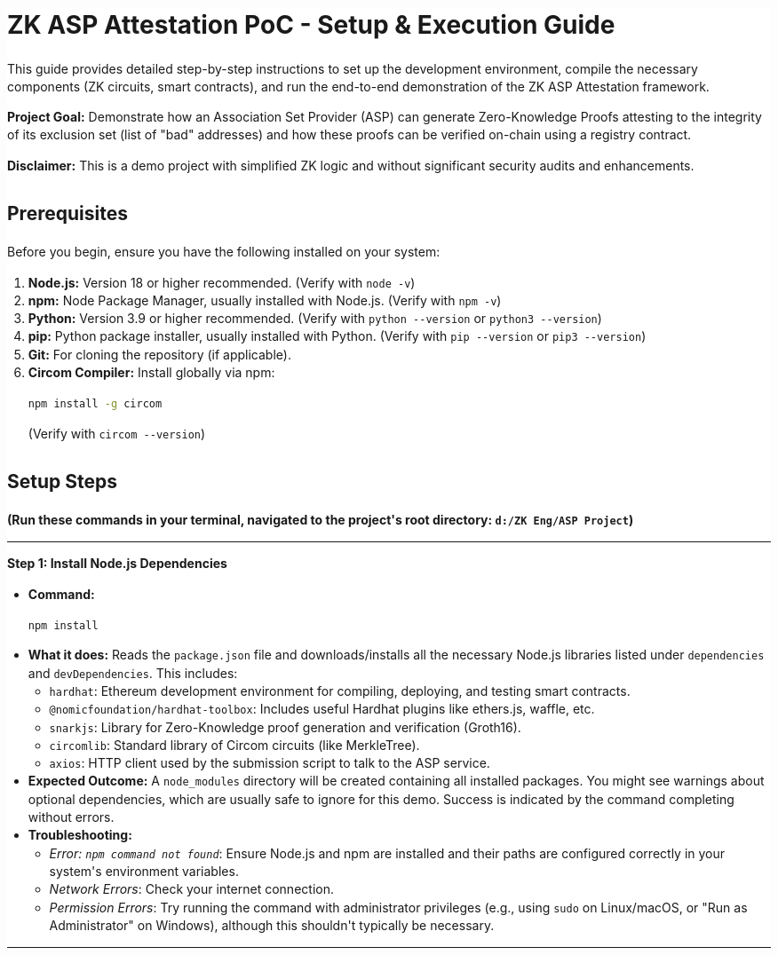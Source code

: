 # ZK ASP Attestation PoC - Setup & Execution Guide

This guide provides detailed step-by-step instructions to set up the development environment, compile the necessary components (ZK circuits, smart contracts), and run the end-to-end demonstration of the ZK ASP Attestation framework.

**Project Goal:** Demonstrate how an Association Set Provider (ASP) can generate Zero-Knowledge Proofs attesting to the integrity of its exclusion set (list of "bad" addresses) and how these proofs can be verified on-chain using a registry contract.

**Disclaimer:** This is a demo project with simplified ZK logic and without significant security audits and enhancements.

## Prerequisites

Before you begin, ensure you have the following installed on your system:

1.  **Node.js:** Version 18 or higher recommended. (Verify with `node -v`)
2.  **npm:** Node Package Manager, usually installed with Node.js. (Verify with `npm -v`)
3.  **Python:** Version 3.9 or higher recommended. (Verify with `python --version` or `python3 --version`)
4.  **pip:** Python package installer, usually installed with Python. (Verify with `pip --version` or `pip3 --version`)
5.  **Git:** For cloning the repository (if applicable).
6.  **Circom Compiler:** Install globally via npm:
    ```bash
    npm install -g circom
    ```
    (Verify with `circom --version`)

## Setup Steps

**(Run these commands in your terminal, navigated to the project's root directory: `d:/ZK Eng/ASP Project`)**

---

**Step 1: Install Node.js Dependencies**

*   **Command:**
    ```bash
    npm install
    ```
*   **What it does:** Reads the `package.json` file and downloads/installs all the necessary Node.js libraries listed under `dependencies` and `devDependencies`. This includes:
    *   `hardhat`: Ethereum development environment for compiling, deploying, and testing smart contracts.
    *   `@nomicfoundation/hardhat-toolbox`: Includes useful Hardhat plugins like ethers.js, waffle, etc.
    *   `snarkjs`: Library for Zero-Knowledge proof generation and verification (Groth16).
    *   `circomlib`: Standard library of Circom circuits (like MerkleTree).
    *   `axios`: HTTP client used by the submission script to talk to the ASP service.
*   **Expected Outcome:** A `node_modules` directory will be created containing all installed packages. You might see warnings about optional dependencies, which are usually safe to ignore for this demo. Success is indicated by the command completing without errors.
*   **Troubleshooting:**
    *   *Error: `npm command not found`*: Ensure Node.js and npm are installed and their paths are configured correctly in your system's environment variables.
    *   *Network Errors*: Check your internet connection.
    *   *Permission Errors*: Try running the command with administrator privileges (e.g., using `sudo` on Linux/macOS, or "Run as Administrator" on Windows), although this shouldn't typically be necessary.

---